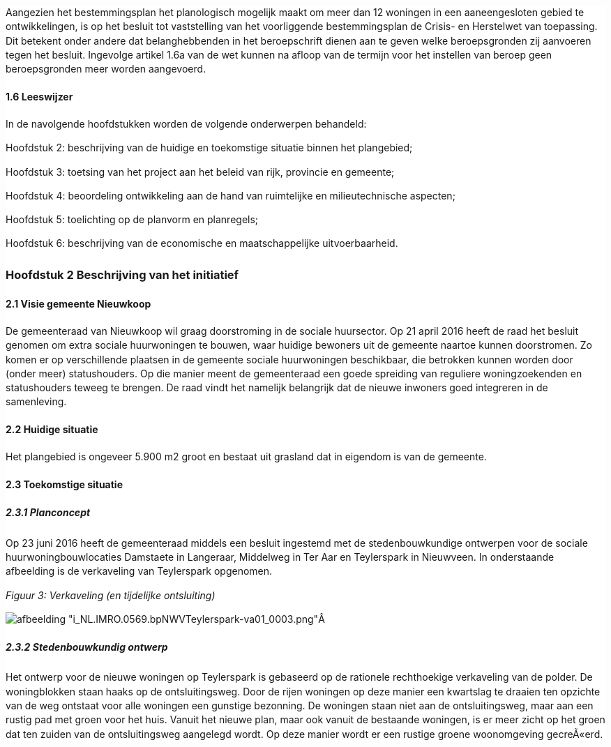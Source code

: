 Aangezien het bestemmingsplan het planologisch mogelijk maakt om meer dan 12 woningen in een aaneengesloten gebied te ontwikkelingen, is op het besluit tot vaststelling van het voorliggende bestemmingsplan de Crisis\- en Herstelwet van toepassing. Dit betekent onder andere dat belanghebbenden in het beroepschrift dienen aan te geven welke beroepsgronden zij aanvoeren tegen het besluit. Ingevolge artikel 1\.6a van de wet kunnen na afloop van de termijn voor het instellen van beroep geen beroepsgronden meer worden aangevoerd.

#### 1\.6 Leeswijzer

In de navolgende hoofdstukken worden de volgende onderwerpen behandeld:

Hoofdstuk 2: beschrijving van de huidige en toekomstige situatie binnen het plangebied;

Hoofdstuk 3: toetsing van het project aan het beleid van rijk, provincie en gemeente;

Hoofdstuk 4: beoordeling ontwikkeling aan de hand van ruimtelijke en milieutechnische aspecten;

Hoofdstuk 5: toelichting op de planvorm en planregels;

Hoofdstuk 6: beschrijving van de economische en maatschappelijke uitvoerbaarheid.

### Hoofdstuk 2 Beschrijving van het initiatief

#### 2\.1 Visie gemeente Nieuwkoop

De gemeenteraad van Nieuwkoop wil graag doorstroming in de sociale huursector. Op 21 april 2016 heeft de raad het besluit genomen om extra sociale huurwoningen te bouwen, waar huidige bewoners uit de gemeente naartoe kunnen doorstromen. Zo komen er op verschillende plaatsen in de gemeente sociale huurwoningen beschikbaar, die betrokken kunnen worden door (onder meer) statushouders. Op die manier meent de gemeenteraad een goede spreiding van reguliere woningzoekenden en statushouders teweeg te brengen. De raad vindt het namelijk belangrijk dat de nieuwe inwoners goed integreren in de samenleving.

#### 2\.2 Huidige situatie

Het plangebied is ongeveer 5\.900 m2 groot en bestaat uit grasland dat in eigendom is van de gemeente.

#### 2\.3 Toekomstige situatie

##### 2\.3\.1 Planconcept

Op 23 juni 2016 heeft de gemeenteraad middels een besluit ingestemd met de stedenbouwkundige ontwerpen voor de sociale huurwoningbouwlocaties Damstaete in Langeraar, Middelweg in Ter Aar en Teylerspark in Nieuwveen. In onderstaande afbeelding is de verkaveling van Teylerspark opgenomen.

*Figuur 3: Verkaveling (en tijdelijke ontsluiting)*

![afbeelding "i_NL.IMRO.0569.bpNWVTeylerspark-va01_0003.png"](i_NL.IMRO.0569.bpNWVTeylerspark-va01_0003.png)Â

##### 2\.3\.2 Stedenbouwkundig ontwerp

Het ontwerp voor de nieuwe woningen op Teylerspark is gebaseerd op de rationele rechthoekige verkaveling van de polder. De woningblokken staan haaks op de ontsluitingsweg. Door de rijen woningen op deze manier een kwartslag te draaien ten opzichte van de weg ontstaat voor alle woningen een gunstige bezonning. De woningen staan niet aan de ontsluitingsweg, maar aan een rustig pad met groen voor het huis. Vanuit het nieuwe plan, maar ook vanuit de bestaande woningen, is er meer zicht op het groen dat ten zuiden van de ontsluitingsweg aangelegd wordt. Op deze manier wordt er een rustige groene woonomgeving gecreÃ«erd.
